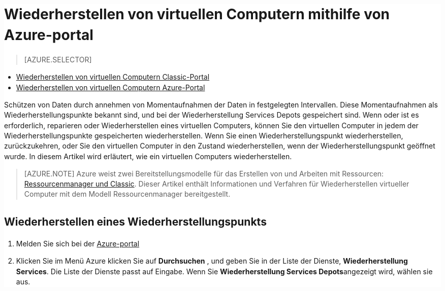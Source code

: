 
<properties
    pageTitle="Wiederherstellen von virtuellen Computern aus einer Sicherung mit Azure-Portal | Microsoft Azure"
    description="Wiederherstellen einer Azure-virtuellen Computern von einem Wiederherstellung mit Azure-portal"
    services="backup"
    documentationCenter=""
    authors="markgalioto"
    manager="cfreeman"
    editor=""
    keywords="Stellen Sie die Sicherung wieder her; zum Wiederherstellen; Wiederherstellungspunkt;"/>

<tags
    ms.service="backup"
    ms.workload="storage-backup-recovery"
    ms.tgt_pltfrm="na"
    ms.devlang="na"
    ms.topic="article"
    ms.date="08/10/2016"
    ms.author="trinadhk; jimpark;"/>


# <a name="use-azure-portal-to-restore-virtual-machines"></a>Wiederherstellen von virtuellen Computern mithilfe von Azure-portal

> [AZURE.SELECTOR]
- [Wiederherstellen von virtuellen Computern Classic-Portal](backup-azure-restore-vms.md)
- [Wiederherstellen von virtuellen Computern Azure-Portal](backup-azure-arm-restore-vms.md)


Schützen von Daten durch annehmen von Momentaufnahmen der Daten in festgelegten Intervallen. Diese Momentaufnahmen als Wiederherstellungspunkte bekannt sind, und bei der Wiederherstellung Services Depots gespeichert sind. Wenn oder ist es erforderlich, reparieren oder Wiederherstellen eines virtuellen Computers, können Sie den virtuellen Computer in jedem der Wiederherstellungspunkte gespeicherten wiederherstellen. Wenn Sie einen Wiederherstellungspunkt wiederherstellen, zurückzukehren, oder Sie den virtuellen Computer in den Zustand wiederherstellen, wenn der Wiederherstellungspunkt geöffnet wurde. In diesem Artikel wird erläutert, wie ein virtuellen Computers wiederherstellen.

> [AZURE.NOTE] Azure weist zwei Bereitstellungsmodelle für das Erstellen von und Arbeiten mit Ressourcen: [Ressourcenmanager und Classic](../resource-manager-deployment-model.md). Dieser Artikel enthält Informationen und Verfahren für Wiederherstellen virtueller Computer mit dem Modell Ressourcenmanager bereitgestellt.



## <a name="restore-a-recovery-point"></a>Wiederherstellen eines Wiederherstellungspunkts

1. Melden Sie sich bei der [Azure-portal](http://portal.azure.com/)

2. Klicken Sie im Menü Azure klicken Sie auf **Durchsuchen** , und geben Sie in der Liste der Dienste, **Wiederherstellung Services**. Die Liste der Dienste passt auf Eingabe. Wenn Sie **Wiederherstellung Services Depots**angezeigt wird, wählen sie aus.
